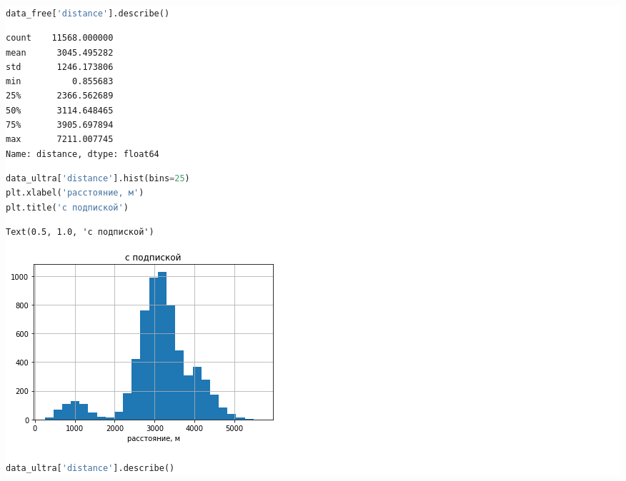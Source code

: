 


```python
data_free['distance'].describe()
```




    count    11568.000000
    mean      3045.495282
    std       1246.173806
    min          0.855683
    25%       2366.562689
    50%       3114.648465
    75%       3905.697894
    max       7211.007745
    Name: distance, dtype: float64




```python
data_ultra['distance'].hist(bins=25)
plt.xlabel('расстояние, м')
plt.title('с подпиской')
```




    Text(0.5, 1.0, 'с подпиской')




    
![png](output_94_1.png)
    



```python
data_ultra['distance'].describe()
```



